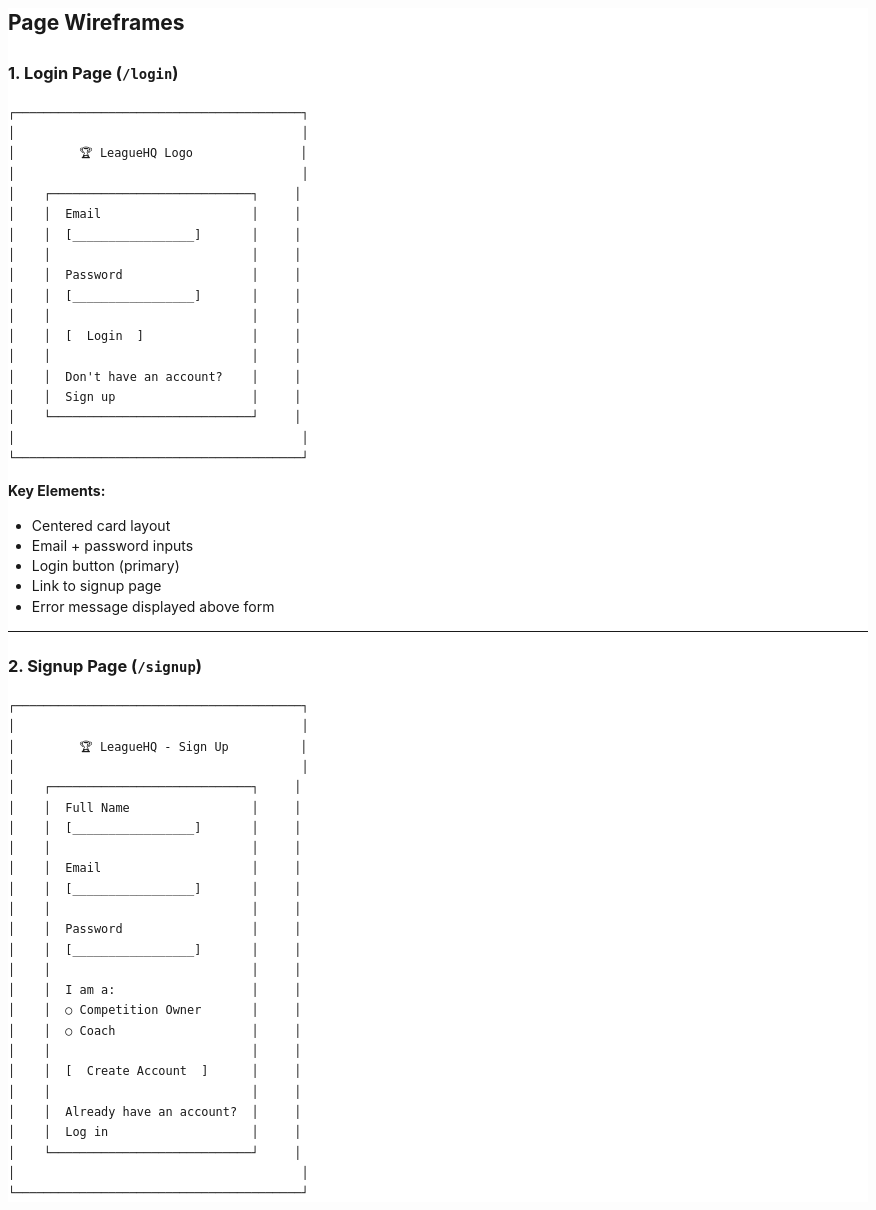 
## Page Wireframes

### 1. Login Page (`/login`)

```
┌────────────────────────────────────────┐
│                                        │
│         🏆 LeagueHQ Logo               │
│                                        │
│    ┌────────────────────────────┐     │
│    │  Email                     │     │
│    │  [_________________]       │     │
│    │                            │     │
│    │  Password                  │     │
│    │  [_________________]       │     │
│    │                            │     │
│    │  [  Login  ]               │     │
│    │                            │     │
│    │  Don't have an account?    │     │
│    │  Sign up                   │     │
│    └────────────────────────────┘     │
│                                        │
└────────────────────────────────────────┘
```

**Key Elements:**
- Centered card layout
- Email + password inputs
- Login button (primary)
- Link to signup page
- Error message displayed above form

---

### 2. Signup Page (`/signup`)

```
┌────────────────────────────────────────┐
│                                        │
│         🏆 LeagueHQ - Sign Up          │
│                                        │
│    ┌────────────────────────────┐     │
│    │  Full Name                 │     │
│    │  [_________________]       │     │
│    │                            │     │
│    │  Email                     │     │
│    │  [_________________]       │     │
│    │                            │     │
│    │  Password                  │     │
│    │  [_________________]       │     │
│    │                            │     │
│    │  I am a:                   │     │
│    │  ○ Competition Owner       │     │
│    │  ○ Coach                   │     │
│    │                            │     │
│    │  [  Create Account  ]      │     │
│    │                            │     │
│    │  Already have an account?  │     │
│    │  Log in                    │     │
│    └────────────────────────────┘     │
│                                        │
└────────────────────────────────────────┘
```
